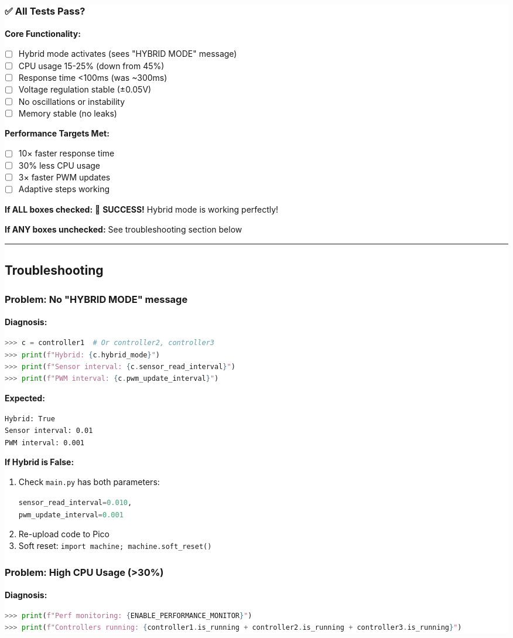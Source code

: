 ### ✅ All Tests Pass?

**Core Functionality:**
- [ ] Hybrid mode activates (sees "HYBRID MODE" message)
- [ ] CPU usage 15-25% (down from 45%)
- [ ] Response time <100ms (was ~300ms)
- [ ] Voltage regulation stable (±0.05V)
- [ ] No oscillations or instability
- [ ] Memory stable (no leaks)

**Performance Targets Met:**
- [ ] 10× faster response time
- [ ] 30% less CPU usage
- [ ] 3× faster PWM updates
- [ ] Adaptive steps working

**If ALL boxes checked:** 🎉 **SUCCESS!** Hybrid mode is working perfectly!

**If ANY boxes unchecked:** See troubleshooting section below

---

## Troubleshooting

### Problem: No "HYBRID MODE" message

**Diagnosis:**
```python
>>> c = controller1  # Or controller2, controller3
>>> print(f"Hybrid: {c.hybrid_mode}")
>>> print(f"Sensor interval: {c.sensor_read_interval}")
>>> print(f"PWM interval: {c.pwm_update_interval}")
```

**Expected:**
```
Hybrid: True
Sensor interval: 0.01
PWM interval: 0.001
```

**If Hybrid is False:**
1. Check `main.py` has both parameters:
   ```python
   sensor_read_interval=0.010,
   pwm_update_interval=0.001
   ```
2. Re-upload code to Pico
3. Soft reset: `import machine; machine.soft_reset()`

### Problem: High CPU Usage (>30%)

**Diagnosis:**
```python
>>> print(f"Perf monitoring: {ENABLE_PERFORMANCE_MONITOR}")
>>> print(f"Controllers running: {controller1.is_running + controller2.is_running + controller3.is_running}")
```
